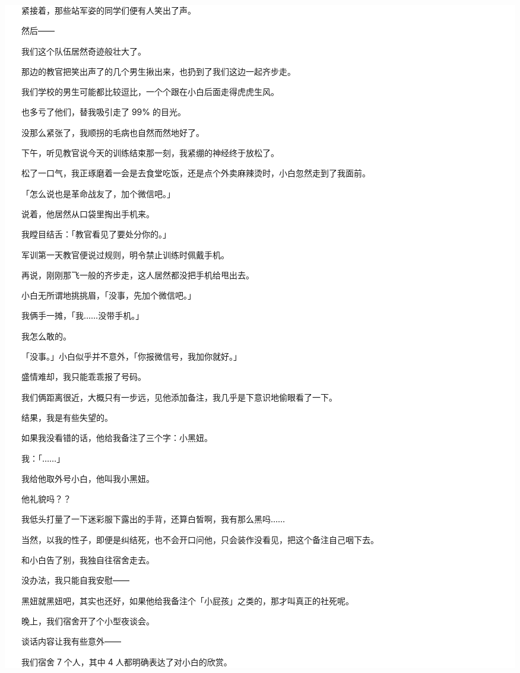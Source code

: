 &emsp;&emsp;紧接着，那些站军姿的同学们便有人笑出了声。  
  
&emsp;&emsp;然后——  
  
&emsp;&emsp;我们这个队伍居然奇迹般壮大了。  
  
&emsp;&emsp;那边的教官把笑出声了的几个男生揪出来，也扔到了我们这边一起齐步走。  
  
&emsp;&emsp;我们学校的男生可能都比较逗比，一个个跟在小白后面走得虎虎生风。  
  
&emsp;&emsp;也多亏了他们，替我吸引走了 99% 的目光。  
  
&emsp;&emsp;没那么紧张了，我顺拐的毛病也自然而然地好了。  
  
&emsp;&emsp;下午，听见教官说今天的训练结束那一刻，我紧绷的神经终于放松了。  
  
&emsp;&emsp;松了一口气，我正琢磨着一会是去食堂吃饭，还是点个外卖麻辣烫时，小白忽然走到了我面前。  
  
&emsp;&emsp;「怎么说也是革命战友了，加个微信吧。」  
  
&emsp;&emsp;说着，他居然从口袋里掏出手机来。  
  
&emsp;&emsp;我瞠目结舌：「教官看见了要处分你的。」  
  
&emsp;&emsp;军训第一天教官便说过规则，明令禁止训练时佩戴手机。  
  
&emsp;&emsp;再说，刚刚那飞一般的齐步走，这人居然都没把手机给甩出去。  
  
&emsp;&emsp;小白无所谓地挑挑眉，「没事，先加个微信吧。」  
  
&emsp;&emsp;我俩手一摊，「我……没带手机。」  
  
&emsp;&emsp;我怎么敢的。  
  
&emsp;&emsp;「没事。」小白似乎并不意外，「你报微信号，我加你就好。」  
  
&emsp;&emsp;盛情难却，我只能乖乖报了号码。  
  
&emsp;&emsp;我们俩距离很近，大概只有一步远，见他添加备注，我几乎是下意识地偷眼看了一下。  
  
&emsp;&emsp;结果，我是有些失望的。  
  
&emsp;&emsp;如果我没看错的话，他给我备注了三个字：小黑妞。  
  
&emsp;&emsp;我：「……」  
  
&emsp;&emsp;我给他取外号小白，他叫我小黑妞。  
  
&emsp;&emsp;他礼貌吗？？  
  
&emsp;&emsp;我低头打量了一下迷彩服下露出的手背，还算白皙啊，我有那么黑吗……  
  
&emsp;&emsp;当然，以我的性子，即便是纠结死，也不会开口问他，只会装作没看见，把这个备注自己咽下去。  
  
&emsp;&emsp;和小白告了别，我独自往宿舍走去。  
  
&emsp;&emsp;没办法，我只能自我安慰——  
  
&emsp;&emsp;黑妞就黑妞吧，其实也还好，如果他给我备注个「小屁孩」之类的，那才叫真正的社死呢。  
  
&emsp;&emsp;晚上，我们宿舍开了个小型夜谈会。  
  
&emsp;&emsp;谈话内容让我有些意外——  
  
&emsp;&emsp;我们宿舍 7 个人，其中 4 人都明确表达了对小白的欣赏。  
  